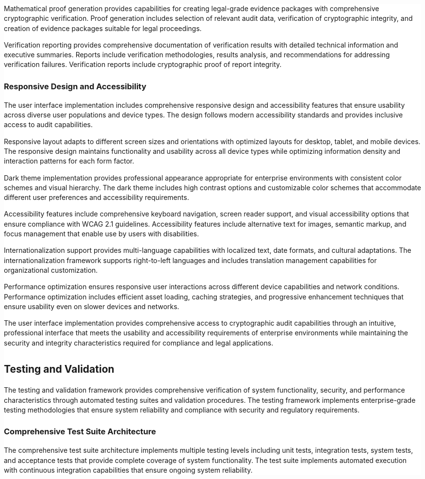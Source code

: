 Mathematical proof generation provides capabilities for creating legal-grade evidence packages with comprehensive cryptographic verification. Proof generation includes selection of relevant audit data, verification of cryptographic integrity, and creation of evidence packages suitable for legal proceedings.

Verification reporting provides comprehensive documentation of verification results with detailed technical information and executive summaries. Reports include verification methodologies, results analysis, and recommendations for addressing verification failures. Verification reports include cryptographic proof of report integrity.

### Responsive Design and Accessibility

The user interface implementation includes comprehensive responsive design and accessibility features that ensure usability across diverse user populations and device types. The design follows modern accessibility standards and provides inclusive access to audit capabilities.

Responsive layout adapts to different screen sizes and orientations with optimized layouts for desktop, tablet, and mobile devices. The responsive design maintains functionality and usability across all device types while optimizing information density and interaction patterns for each form factor.

Dark theme implementation provides professional appearance appropriate for enterprise environments with consistent color schemes and visual hierarchy. The dark theme includes high contrast options and customizable color schemes that accommodate different user preferences and accessibility requirements.

Accessibility features include comprehensive keyboard navigation, screen reader support, and visual accessibility options that ensure compliance with WCAG 2.1 guidelines. Accessibility features include alternative text for images, semantic markup, and focus management that enable use by users with disabilities.

Internationalization support provides multi-language capabilities with localized text, date formats, and cultural adaptations. The internationalization framework supports right-to-left languages and includes translation management capabilities for organizational customization.

Performance optimization ensures responsive user interactions across different device capabilities and network conditions. Performance optimization includes efficient asset loading, caching strategies, and progressive enhancement techniques that ensure usability even on slower devices and networks.

The user interface implementation provides comprehensive access to cryptographic audit capabilities through an intuitive, professional interface that meets the usability and accessibility requirements of enterprise environments while maintaining the security and integrity characteristics required for compliance and legal applications.


## Testing and Validation

The testing and validation framework provides comprehensive verification of system functionality, security, and performance characteristics through automated testing suites and validation procedures. The testing framework implements enterprise-grade testing methodologies that ensure system reliability and compliance with security and regulatory requirements.

### Comprehensive Test Suite Architecture

The comprehensive test suite architecture implements multiple testing levels including unit tests, integration tests, system tests, and acceptance tests that provide complete coverage of system functionality. The test suite implements automated execution with continuous integration capabilities that ensure ongoing system reliability.
